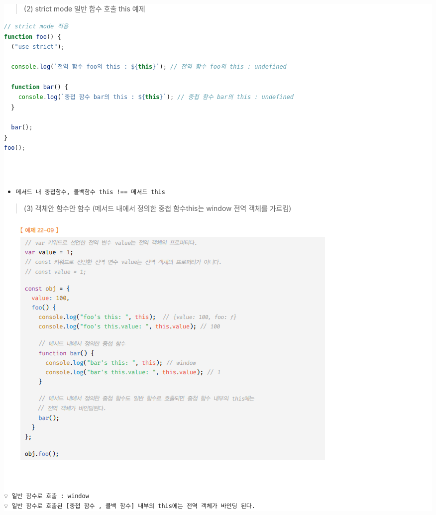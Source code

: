> (2) strict mode 일반 함수 호출 this 예제

```js
// strict mode 적용
function foo() {
  ("use strict");

  console.log(`전역 함수 foo의 this : ${this}`); // 전역 함수 foo의 this : undefined

  function bar() {
    console.log(`중첩 함수 bar의 this : ${this}`); // 중첩 함수 bar의 this : undefined
  }

  bar();
}
foo();
```

<br />
<br />

- `메서드 내 중첩함수, 콜백함수 this !== 메서드 this`

> (3) 객체안 함수안 함수 (메서드 내에서 정의한 중첩 함수this는 window 전역 객체를 가르킴)

![image](../image/348.png)

<br />

```
💡 일반 함수로 호출 : window
💡 일반 함수로 호출된 [중첩 함수 , 콜백 함수] 내부의 this에는 전역 객체가 바인딩 된다.
```
